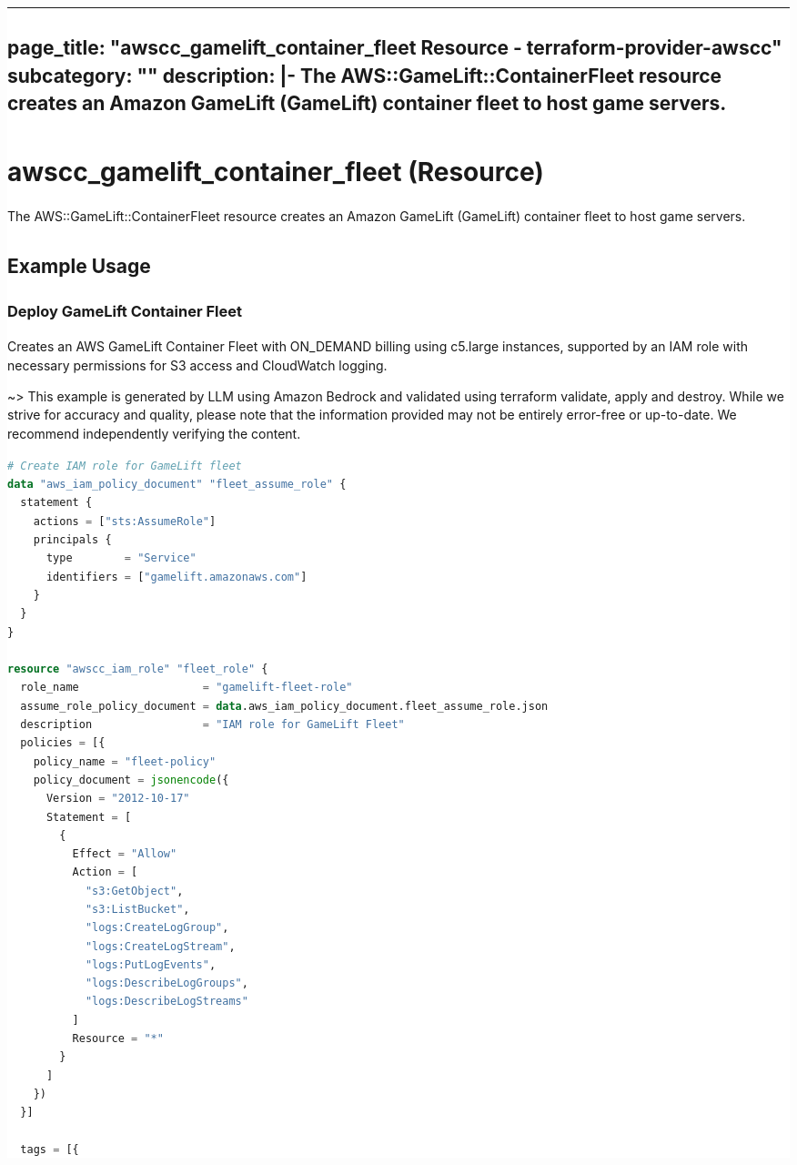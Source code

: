 
---
page_title: "awscc_gamelift_container_fleet Resource - terraform-provider-awscc"
subcategory: ""
description: |-
  The AWS::GameLift::ContainerFleet resource creates an Amazon GameLift (GameLift) container fleet to host game servers.
---

# awscc_gamelift_container_fleet (Resource)

The AWS::GameLift::ContainerFleet resource creates an Amazon GameLift (GameLift) container fleet to host game servers.

## Example Usage

### Deploy GameLift Container Fleet

Creates an AWS GameLift Container Fleet with ON_DEMAND billing using c5.large instances, supported by an IAM role with necessary permissions for S3 access and CloudWatch logging.

~> This example is generated by LLM using Amazon Bedrock and validated using terraform validate, apply and destroy. While we strive for accuracy and quality, please note that the information provided may not be entirely error-free or up-to-date. We recommend independently verifying the content.

```terraform
# Create IAM role for GameLift fleet
data "aws_iam_policy_document" "fleet_assume_role" {
  statement {
    actions = ["sts:AssumeRole"]
    principals {
      type        = "Service"
      identifiers = ["gamelift.amazonaws.com"]
    }
  }
}

resource "awscc_iam_role" "fleet_role" {
  role_name                   = "gamelift-fleet-role"
  assume_role_policy_document = data.aws_iam_policy_document.fleet_assume_role.json
  description                 = "IAM role for GameLift Fleet"
  policies = [{
    policy_name = "fleet-policy"
    policy_document = jsonencode({
      Version = "2012-10-17"
      Statement = [
        {
          Effect = "Allow"
          Action = [
            "s3:GetObject",
            "s3:ListBucket",
            "logs:CreateLogGroup",
            "logs:CreateLogStream",
            "logs:PutLogEvents",
            "logs:DescribeLogGroups",
            "logs:DescribeLogStreams"
          ]
          Resource = "*"
        }
      ]
    })
  }]

  tags = [{
```
